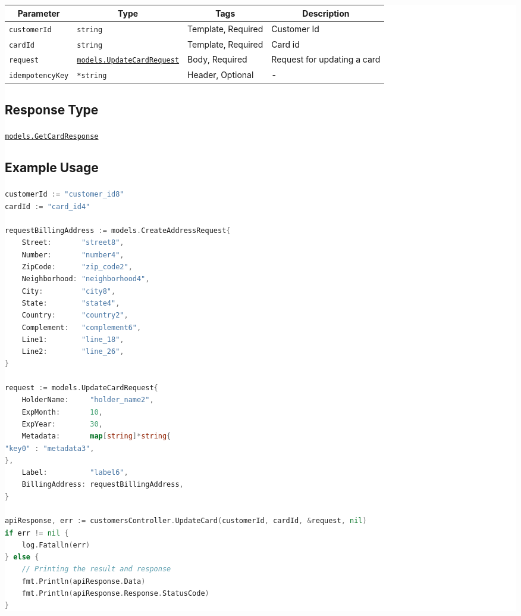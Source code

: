 | Parameter | Type | Tags | Description |
|  --- | --- | --- | --- |
| `customerId` | `string` | Template, Required | Customer Id |
| `cardId` | `string` | Template, Required | Card id |
| `request` | [`models.UpdateCardRequest`](../../doc/models/update-card-request.md) | Body, Required | Request for updating a card |
| `idempotencyKey` | `*string` | Header, Optional | - |

## Response Type

[`models.GetCardResponse`](../../doc/models/get-card-response.md)

## Example Usage

```go
customerId := "customer_id8"
cardId := "card_id4"

requestBillingAddress := models.CreateAddressRequest{
    Street:       "street8",
    Number:       "number4",
    ZipCode:      "zip_code2",
    Neighborhood: "neighborhood4",
    City:         "city8",
    State:        "state4",
    Country:      "country2",
    Complement:   "complement6",
    Line1:        "line_18",
    Line2:        "line_26",
}

request := models.UpdateCardRequest{
    HolderName:     "holder_name2",
    ExpMonth:       10,
    ExpYear:        30,
    Metadata:       map[string]*string{
"key0" : "metadata3",
},
    Label:          "label6",
    BillingAddress: requestBillingAddress,
}

apiResponse, err := customersController.UpdateCard(customerId, cardId, &request, nil)
if err != nil {
    log.Fatalln(err)
} else {
    // Printing the result and response
    fmt.Println(apiResponse.Data)
    fmt.Println(apiResponse.Response.StatusCode)
}
```
